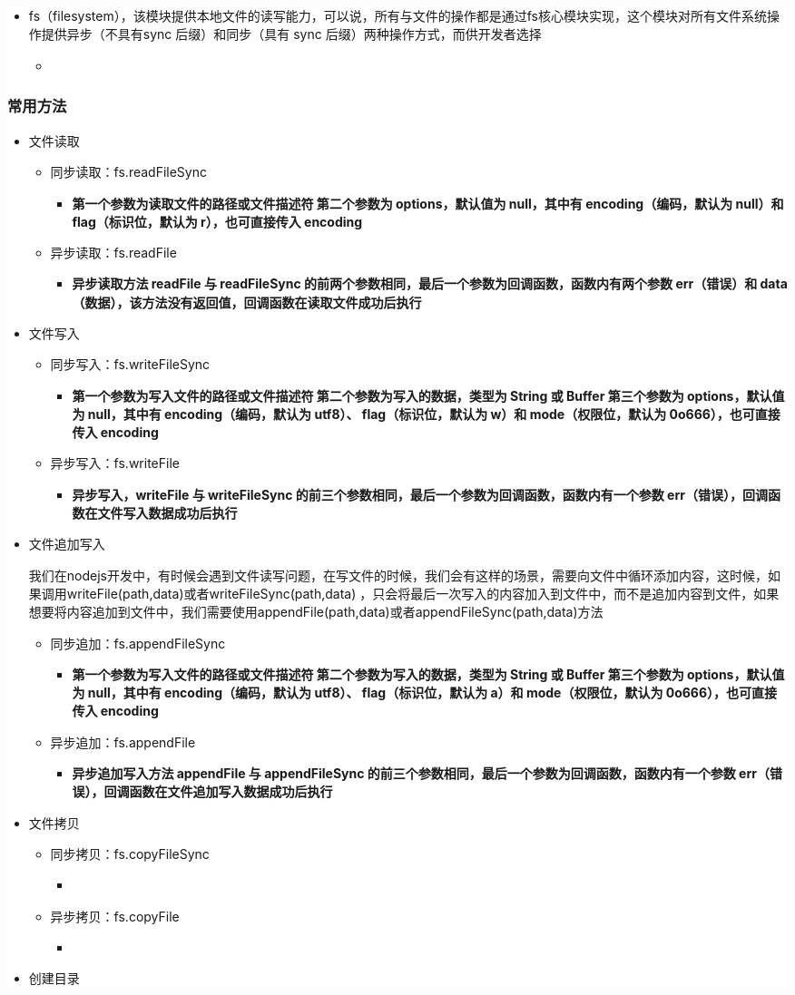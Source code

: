 - fs（filesystem），该模块提供本地文件的读写能力，可以说，所有与文件的操作都是通过fs核心模块实现，这个模块对所有文件系统操作提供异步（不具有sync 后缀）和同步（具有 sync 后缀）两种操作方式，而供开发者选择

    -

### 常用方法

- 文件读取

    - 同步读取：fs.readFileSync

        - **第一个参数为读取文件的路径或文件描述符
          第二个参数为 options，默认值为 null，其中有 encoding（编码，默认为 null）和 flag（标识位，默认为 r），也可直接传入 encoding**

    - 异步读取：fs.readFile

        - **异步读取方法 readFile 与 readFileSync 的前两个参数相同，最后一个参数为回调函数，函数内有两个参数 err（错误）和 data（数据），该方法没有返回值，回调函数在读取文件成功后执行**

- 文件写入

    - 同步写入：fs.writeFileSync

        - **第一个参数为写入文件的路径或文件描述符
          第二个参数为写入的数据，类型为 String 或 Buffer
          第三个参数为 options，默认值为 null，其中有 encoding（编码，默认为 utf8）、 flag（标识位，默认为 w）和 mode（权限位，默认为 0o666），也可直接传入 encoding**

    - 异步写入：fs.writeFile

        - **异步写入，writeFile 与 writeFileSync 的前三个参数相同，最后一个参数为回调函数，函数内有一个参数 err（错误），回调函数在文件写入数据成功后执行**

- 文件追加写入

  我们在nodejs开发中，有时候会遇到文件读写问题，在写文件的时候，我们会有这样的场景，需要向文件中循环添加内容，这时候，如果调用writeFile(path,data)或者writeFileSync(path,data)
  ，只会将最后一次写入的内容加入到文件中，而不是追加内容到文件，如果想要将内容追加到文件中，我们需要使用appendFile(path,data)或者appendFileSync(path,data)方法

    - 同步追加：fs.appendFileSync

        - **第一个参数为写入文件的路径或文件描述符
          第二个参数为写入的数据，类型为 String 或 Buffer
          第三个参数为 options，默认值为 null，其中有 encoding（编码，默认为 utf8）、 flag（标识位，默认为 a）和 mode（权限位，默认为 0o666），也可直接传入 encoding**

    - 异步追加：fs.appendFile

        - **异步追加写入方法 appendFile 与 appendFileSync 的前三个参数相同，最后一个参数为回调函数，函数内有一个参数 err（错误），回调函数在文件追加写入数据成功后执行**

- 文件拷贝

    - 同步拷贝：fs.copyFileSync

        -

    - 异步拷贝：fs.copyFile

        -

- 创建目录
